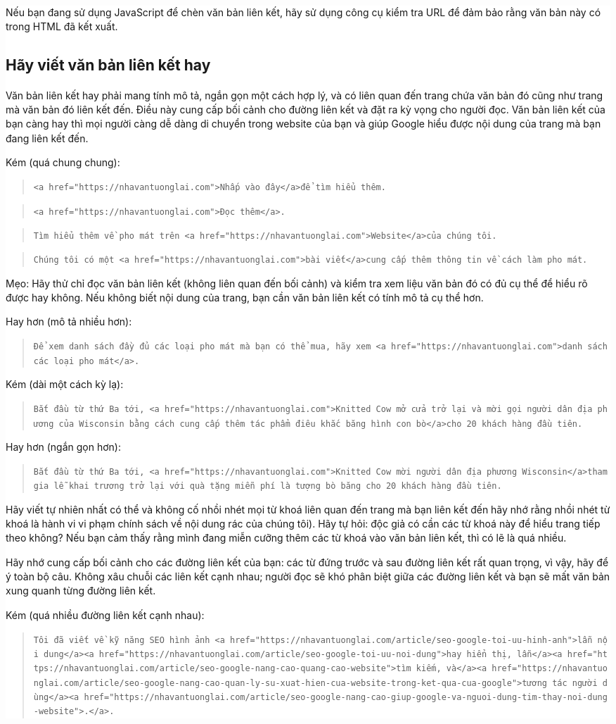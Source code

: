 Nếu bạn đang sử dụng JavaScript để chèn văn bản liên kết, hãy sử dụng công cụ kiểm tra URL để đảm bảo rằng văn bản này có trong HTML đã kết xuất.

## Hãy viết văn bản liên kết hay

Văn bản liên kết hay phải mang tính mô tả, ngắn gọn một cách hợp lý, và có liên quan đến trang chứa văn bản đó cũng như trang mà văn bản đó liên kết đến. Điều này cung cấp bối cảnh cho đường liên kết và đặt ra kỳ vọng cho người đọc. Văn bản liên kết của bạn càng hay thì mọi người càng dễ dàng di chuyển trong website của bạn và giúp Google hiểu được nội dung của trang mà bạn đang liên kết đến.

Kém (quá chung chung):

>`<a href="https://nhavantuonglai.com">Nhấp vào đây</a>để tìm hiểu thêm.`

>`<a href="https://nhavantuonglai.com">Đọc thêm</a>.`

>`Tìm hiểu thêm về pho mát trên <a href="https://nhavantuonglai.com">Website</a>của chúng tôi.`

>`Chúng tôi có một <a href="https://nhavantuonglai.com">bài viết</a>cung cấp thêm thông tin về cách làm pho mát.`

Mẹo: Hãy thử chỉ đọc văn bản liên kết (không liên quan đến bối cảnh) và kiểm tra xem liệu văn bản đó có đủ cụ thể để hiểu rõ được hay không. Nếu không biết nội dung của trang, bạn cần văn bản liên kết có tính mô tả cụ thể hơn.

Hay hơn (mô tả nhiều hơn):

>`Để xem danh sách đầy đủ các loại pho mát mà bạn có thể mua, hãy xem <a href="https://nhavantuonglai.com">danh sách các loại pho mát</a>.`

Kém (dài một cách kỳ lạ):

>`Bắt đầu từ thứ Ba tới, <a href="https://nhavantuonglai.com">Knitted Cow mở cửa trở lại và mời gọi người dân địa phương của Wisconsin bằng cách cung cấp thêm tác phẩm điêu khắc băng hình con bò</a>cho 20 khách hàng đầu tiên.`

Hay hơn (ngắn gọn hơn):

>`Bắt đầu từ thứ Ba tới, <a href="https://nhavantuonglai.com">Knitted Cow mời người dân địa phương Wisconsin</a>tham gia lễ khai trương trở lại với quà tặng miễn phí là tượng bò băng cho 20 khách hàng đầu tiên.`

Hãy viết tự nhiên nhất có thể và không cố nhồi nhét mọi từ khoá liên quan đến trang mà bạn liên kết đến hãy nhớ rằng nhồi nhét từ khoá là hành vi vi phạm chính sách về nội dung rác của chúng tôi). Hãy tự hỏi: độc giả có cần các từ khoá này để hiểu trang tiếp theo không? Nếu bạn cảm thấy rằng mình đang miễn cưỡng thêm các từ khoá vào văn bản liên kết, thì có lẽ là quá nhiều.

Hãy nhớ cung cấp bối cảnh cho các đường liên kết của bạn: các từ đứng trước và sau đường liên kết rất quan trọng, vì vậy, hãy để ý toàn bộ câu. Không xâu chuỗi các liên kết cạnh nhau; người đọc sẽ khó phân biệt giữa các đường liên kết và bạn sẽ mất văn bản xung quanh từng đường liên kết.

Kém (quá nhiều đường liên kết cạnh nhau):

>`Tôi đã viết về kỹ năng SEO hình ảnh <a href="https://nhavantuonglai.com/article/seo-google-toi-uu-hinh-anh">lẫn nội dung</a><a href="https://nhavantuonglai.com/article/seo-google-toi-uu-noi-dung">hay hiển thị, lẫn</a><a href="https://nhavantuonglai.com/article/seo-google-nang-cao-quang-cao-website">tìm kiếm, và</a><a href="https://nhavantuonglai.com/article/seo-google-nang-cao-quan-ly-su-xuat-hien-cua-website-trong-ket-qua-cua-google">tương tác người dùng</a><a href="https://nhavantuonglai.com/article/seo-google-nang-cao-giup-google-va-nguoi-dung-tim-thay-noi-dung-website">.</a>.`
